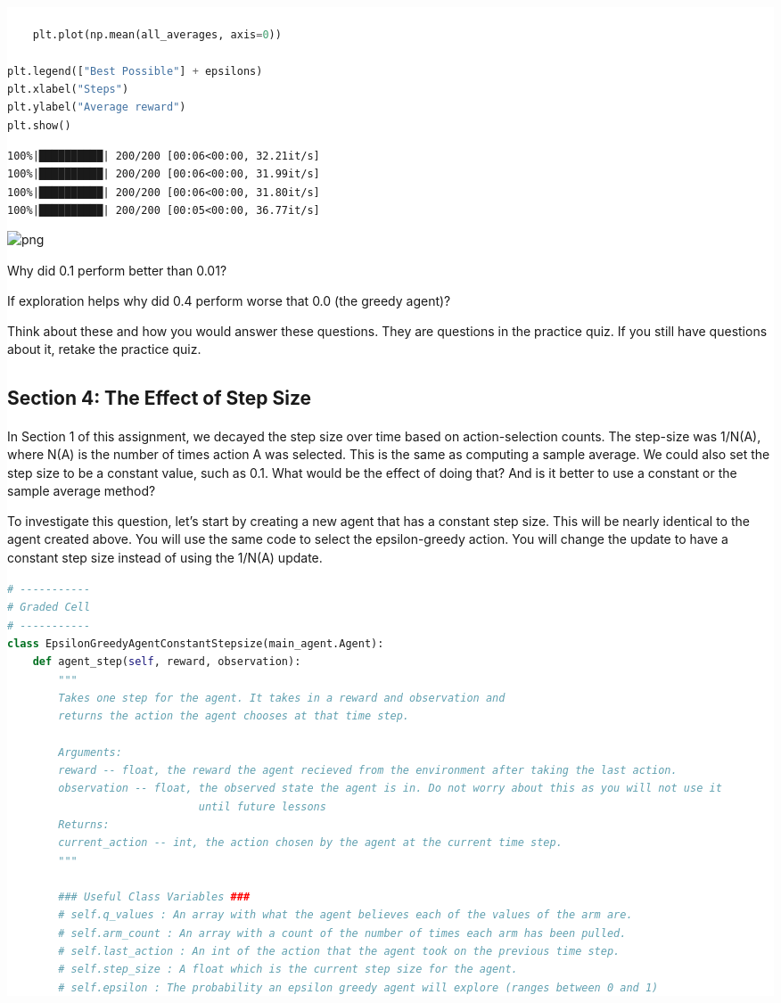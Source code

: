 ```python
        
    plt.plot(np.mean(all_averages, axis=0))

plt.legend(["Best Possible"] + epsilons)
plt.xlabel("Steps")
plt.ylabel("Average reward")
plt.show()
```

    100%|██████████| 200/200 [00:06<00:00, 32.21it/s]
    100%|██████████| 200/200 [00:06<00:00, 31.99it/s]
    100%|██████████| 200/200 [00:06<00:00, 31.80it/s]
    100%|██████████| 200/200 [00:05<00:00, 36.77it/s]



![png](output_33_1.png)


Why did 0.1 perform better than 0.01?

If exploration helps why did 0.4 perform worse that 0.0 (the greedy agent)?

Think about these and how you would answer these questions. They are questions in the practice quiz. If you still have questions about it, retake the practice quiz.

## Section 4: The Effect of Step Size

In Section 1 of this assignment, we decayed the step size over time based on action-selection counts. The step-size was 1/N(A), where N(A) is the number of times action A was selected. This is the same as computing a sample average. We could also set the step size to be a constant value, such as 0.1. What would be the effect of doing that? And is it better to use a constant or the sample average method? 

To investigate this question, let’s start by creating a new agent that has a constant step size. This will be nearly identical to the agent created above. You will use the same code to select the epsilon-greedy action. You will change the update to have a constant step size instead of using the 1/N(A) update.


```python
# -----------
# Graded Cell
# -----------
class EpsilonGreedyAgentConstantStepsize(main_agent.Agent):
    def agent_step(self, reward, observation):
        """
        Takes one step for the agent. It takes in a reward and observation and 
        returns the action the agent chooses at that time step.
        
        Arguments:
        reward -- float, the reward the agent recieved from the environment after taking the last action.
        observation -- float, the observed state the agent is in. Do not worry about this as you will not use it
                              until future lessons
        Returns:
        current_action -- int, the action chosen by the agent at the current time step.
        """
        
        ### Useful Class Variables ###
        # self.q_values : An array with what the agent believes each of the values of the arm are.
        # self.arm_count : An array with a count of the number of times each arm has been pulled.
        # self.last_action : An int of the action that the agent took on the previous time step.
        # self.step_size : A float which is the current step size for the agent.
        # self.epsilon : The probability an epsilon greedy agent will explore (ranges between 0 and 1)
```